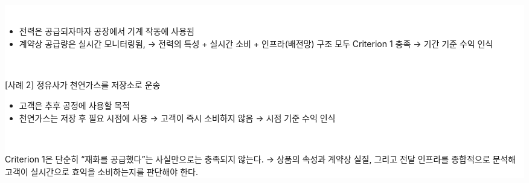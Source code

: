 ​

- 전력은 공급되자마자 공장에서 기계 작동에 사용됨
- 계약상 공급량은 실시간 모니터링됨, → 전력의 특성 + 실시간 소비 + 인프라(배전망) 구조 모두 Criterion 1 충족 → 기간 기준 수익 인식

​

\[사례 2\] 정유사가 천연가스를 저장소로 운송

- 고객은 추후 공정에 사용할 목적
- 천연가스는 저장 후 필요 시점에 사용 → 고객이 즉시 소비하지 않음 → 시점 기준 수익 인식

​

Criterion 1은 단순히 “재화를 공급했다”는 사실만으로는 충족되지 않는다. → 상품의 속성과 계약상 실질, 그리고 전달 인프라를 종합적으로 분석해 고객이 실시간으로 효익을 소비하는지를 판단해야 한다.